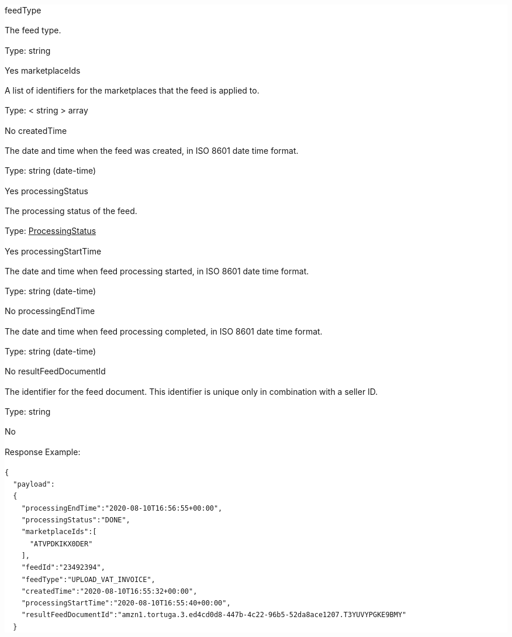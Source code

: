</tr>
<tr class="even">
<td>feedType</td>
<td><p>The feed type.</p>
<p>Type: string</p></td>
<td>Yes</td>
</tr>
<tr class="odd">
<td>marketplaceIds</td>
<td><p>A list of identifiers for the marketplaces that the feed is applied to.</p>
<p>Type: < string > array</p></td>
<td>No</td>
</tr>
<tr class="even">
<td>createdTime</td>
<td><p>The date and time when the feed was created, in ISO 8601 date time format.</p>
<p>Type: string (date-time)</p></td>
<td>Yes</td>
</tr>
<tr class="odd">
<td>processingStatus</td>
<td><p>The processing status of the feed.</p>
<p>Type: <a href="https://github.com/amzn/selling-partner-api-docs/blob/main/references/feeds-api/feeds_2020-09-04.md#processingstatus">ProcessingStatus</a></p></td>
<td>Yes</td>
</tr>
<tr class="even">
<td>processingStartTime</td>
<td><p>The date and time when feed processing started, in ISO 8601 date time format.</p>
<p>Type: string (date-time)</p></td>
<td>No</td>
</tr>
<tr class="odd">
<td>processingEndTime</td>
<td><p>The date and time when feed processing completed, in ISO 8601 date time format.</p>
<p>Type: string (date-time)</p></td>
<td>No</td>
</tr>
<tr class="even">
<td>resultFeedDocumentId</td>
<td><p>The identifier for the feed document. This identifier is unique only in combination with a seller ID.</p>
<p>Type: string</p></td>
<td>No</td>
</tr>
</tbody>
</table>

Response Example:
```
{
  "payload":
  {
    "processingEndTime":"2020-08-10T16:56:55+00:00",
    "processingStatus":"DONE",
    "marketplaceIds":[
      "ATVPDKIKX0DER"
    ],
    "feedId":"23492394",
    "feedType":"UPLOAD_VAT_INVOICE",
    "createdTime":"2020-08-10T16:55:32+00:00",
    "processingStartTime":"2020-08-10T16:55:40+00:00",
    "resultFeedDocumentId":"amzn1.tortuga.3.ed4cd0d8-447b-4c22-96b5-52da8ace1207.T3YUVYPGKE9BMY"
  }
```
